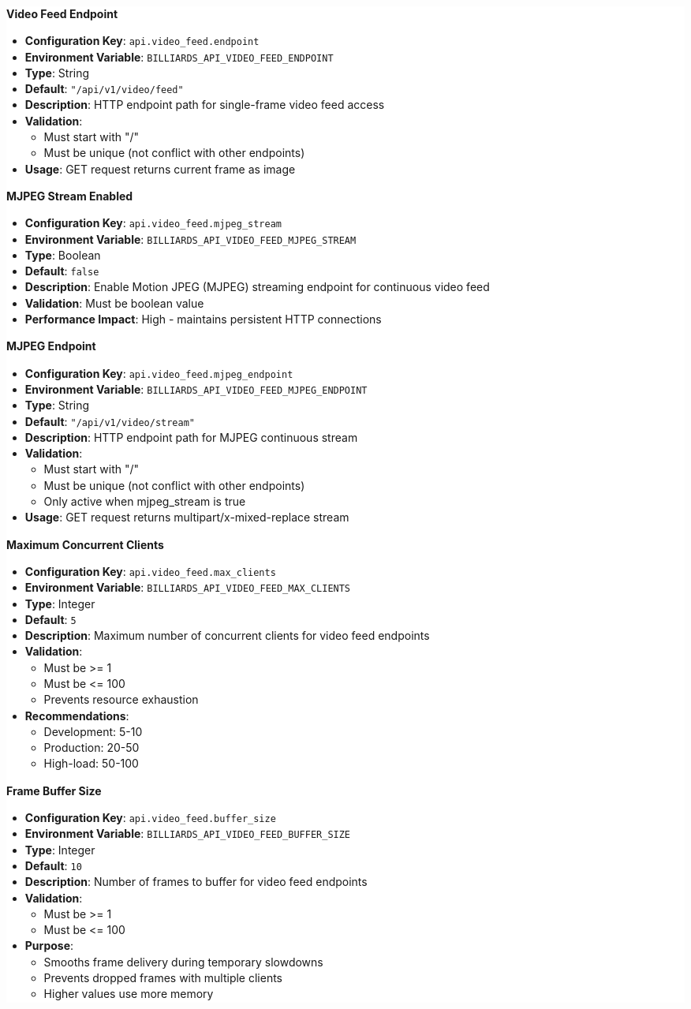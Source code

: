 **Video Feed Endpoint**

- **Configuration Key**: `api.video_feed.endpoint`
- **Environment Variable**: `BILLIARDS_API_VIDEO_FEED_ENDPOINT`
- **Type**: String
- **Default**: `"/api/v1/video/feed"`
- **Description**: HTTP endpoint path for single-frame video feed access
- **Validation**:
  - Must start with "/"
  - Must be unique (not conflict with other endpoints)
- **Usage**: GET request returns current frame as image

**MJPEG Stream Enabled**

- **Configuration Key**: `api.video_feed.mjpeg_stream`
- **Environment Variable**: `BILLIARDS_API_VIDEO_FEED_MJPEG_STREAM`
- **Type**: Boolean
- **Default**: `false`
- **Description**: Enable Motion JPEG (MJPEG) streaming endpoint for continuous video feed
- **Validation**: Must be boolean value
- **Performance Impact**: High - maintains persistent HTTP connections

**MJPEG Endpoint**

- **Configuration Key**: `api.video_feed.mjpeg_endpoint`
- **Environment Variable**: `BILLIARDS_API_VIDEO_FEED_MJPEG_ENDPOINT`
- **Type**: String
- **Default**: `"/api/v1/video/stream"`
- **Description**: HTTP endpoint path for MJPEG continuous stream
- **Validation**:
  - Must start with "/"
  - Must be unique (not conflict with other endpoints)
  - Only active when mjpeg_stream is true
- **Usage**: GET request returns multipart/x-mixed-replace stream

**Maximum Concurrent Clients**

- **Configuration Key**: `api.video_feed.max_clients`
- **Environment Variable**: `BILLIARDS_API_VIDEO_FEED_MAX_CLIENTS`
- **Type**: Integer
- **Default**: `5`
- **Description**: Maximum number of concurrent clients for video feed endpoints
- **Validation**:
  - Must be >= 1
  - Must be <= 100
  - Prevents resource exhaustion
- **Recommendations**:
  - Development: 5-10
  - Production: 20-50
  - High-load: 50-100

**Frame Buffer Size**

- **Configuration Key**: `api.video_feed.buffer_size`
- **Environment Variable**: `BILLIARDS_API_VIDEO_FEED_BUFFER_SIZE`
- **Type**: Integer
- **Default**: `10`
- **Description**: Number of frames to buffer for video feed endpoints
- **Validation**:
  - Must be >= 1
  - Must be <= 100
- **Purpose**:
  - Smooths frame delivery during temporary slowdowns
  - Prevents dropped frames with multiple clients
  - Higher values use more memory

